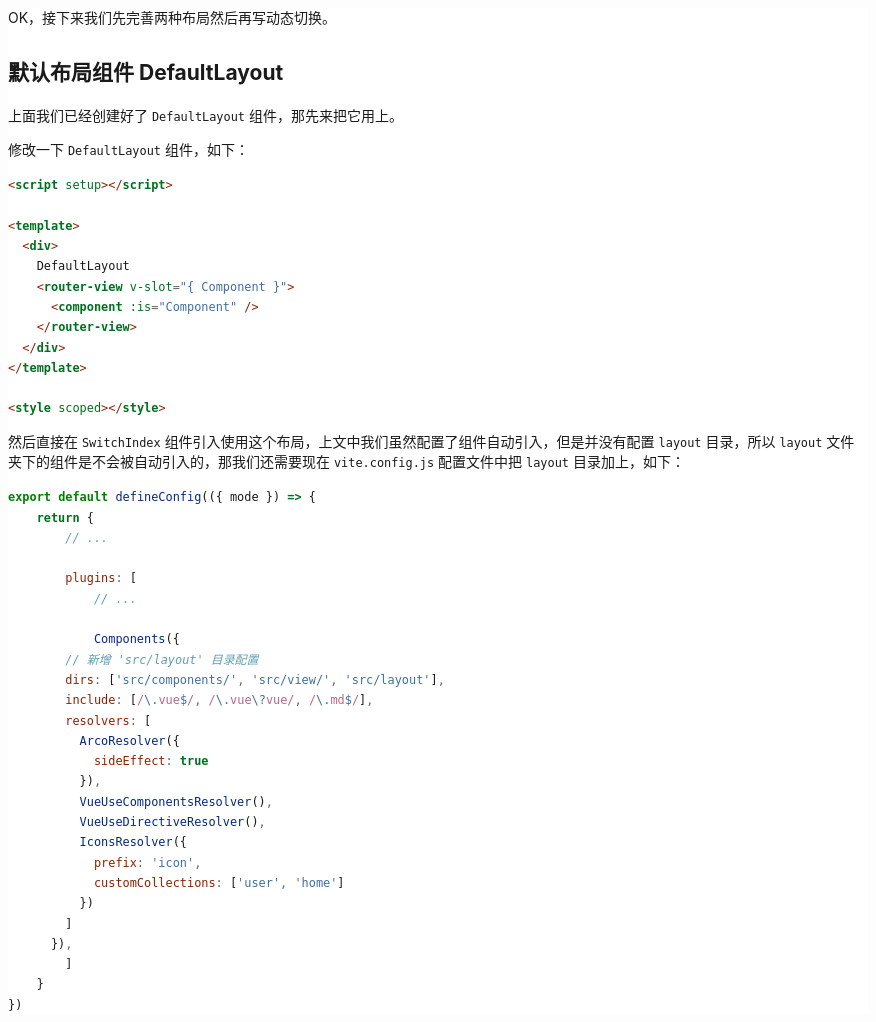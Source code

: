 OK，接下来我们先完善两种布局然后再写动态切换。

## 默认布局组件 DefaultLayout

上面我们已经创建好了 `DefaultLayout` 组件，那先来把它用上。

修改一下 `DefaultLayout` 组件，如下：

```html
<script setup></script>

<template>
  <div>
    DefaultLayout
    <router-view v-slot="{ Component }">
      <component :is="Component" />
    </router-view>
  </div>
</template>

<style scoped></style>
```

然后直接在 `SwitchIndex` 组件引入使用这个布局，上文中我们虽然配置了组件自动引入，但是并没有配置 `layout` 目录，所以 `layout` 文件夹下的组件是不会被自动引入的，那我们还需要现在 `vite.config.js` 配置文件中把 `layout` 目录加上，如下：

```jsx
export default defineConfig(({ mode }) => {
	return {
		// ...

		plugins: [
			// ...

			Components({
        // 新增 'src/layout' 目录配置
        dirs: ['src/components/', 'src/view/', 'src/layout'],
        include: [/\.vue$/, /\.vue\?vue/, /\.md$/],
        resolvers: [
          ArcoResolver({
            sideEffect: true
          }),
          VueUseComponentsResolver(),
          VueUseDirectiveResolver(),
          IconsResolver({
            prefix: 'icon',
            customCollections: ['user', 'home']
          })
        ]
      }),
		]
	}
})
```
